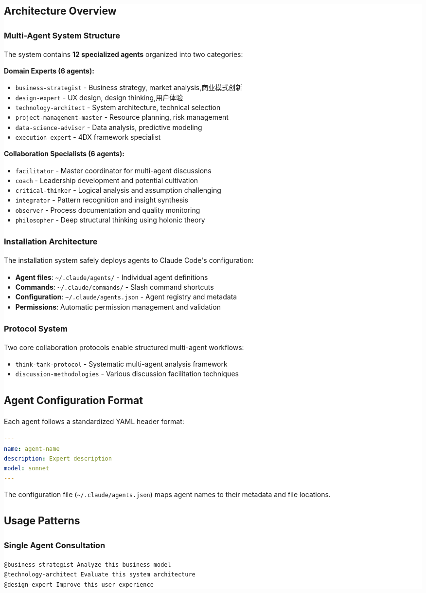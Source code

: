 ## Architecture Overview

### Multi-Agent System Structure
The system contains **12 specialized agents** organized into two categories:

**Domain Experts (6 agents):**
- `business-strategist` - Business strategy, market analysis,商业模式创新
- `design-expert` - UX design, design thinking,用户体验
- `technology-architect` - System architecture, technical selection
- `project-management-master` - Resource planning, risk management
- `data-science-advisor` - Data analysis, predictive modeling
- `execution-expert` - 4DX framework specialist

**Collaboration Specialists (6 agents):**
- `facilitator` - Master coordinator for multi-agent discussions
- `coach` - Leadership development and potential cultivation
- `critical-thinker` - Logical analysis and assumption challenging
- `integrator` - Pattern recognition and insight synthesis
- `observer` - Process documentation and quality monitoring
- `philosopher` - Deep structural thinking using holonic theory

### Installation Architecture
The installation system safely deploys agents to Claude Code's configuration:
- **Agent files**: `~/.claude/agents/` - Individual agent definitions
- **Commands**: `~/.claude/commands/` - Slash command shortcuts
- **Configuration**: `~/.claude/agents.json` - Agent registry and metadata
- **Permissions**: Automatic permission management and validation

### Protocol System
Two core collaboration protocols enable structured multi-agent workflows:
- `think-tank-protocol` - Systematic multi-agent analysis framework
- `discussion-methodologies` - Various discussion facilitation techniques

## Agent Configuration Format

Each agent follows a standardized YAML header format:
```yaml
---
name: agent-name
description: Expert description
model: sonnet
---
```

The configuration file (`~/.claude/agents.json`) maps agent names to their metadata and file locations.

## Usage Patterns

### Single Agent Consultation
```bash
@business-strategist Analyze this business model
@technology-architect Evaluate this system architecture
@design-expert Improve this user experience
```
